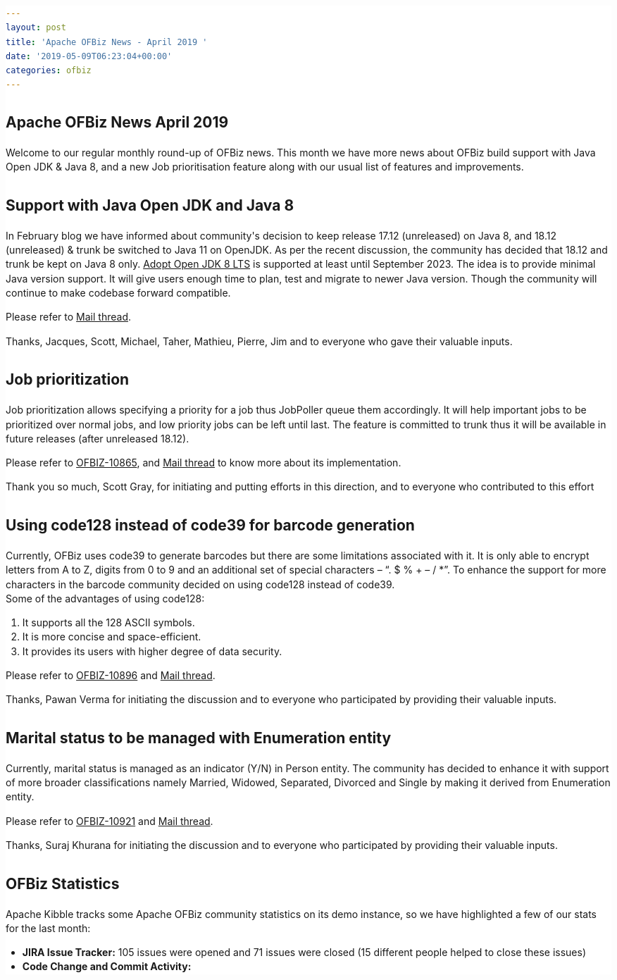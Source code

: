 ```yaml
---
layout: post
title: 'Apache OFBiz News - April 2019 '
date: '2019-05-09T06:23:04+00:00'
categories: ofbiz
---
```

<h2>Apache OFBiz News April 2019</h2> 
  <p>Welcome to our regular monthly round-up of OFBiz news. This month we have more news about OFBiz build support with Java Open JDK &amp; Java 8, and a new Job prioritisation feature along with our usual list of features and improvements.</p> 
  <h2>Support with Java Open JDK and Java 8</h2> 
  <p>In February blog we have informed about community's decision to keep release 17.12 (unreleased) on Java 8, and 18.12 (unreleased) &amp; trunk be switched to Java 11 on OpenJDK. As per the recent discussion, the community has decided that 18.12 and trunk be kept on Java 8 only. <a href="https://adoptopenjdk.net/support.html">Adopt Open JDK 8 LTS</a> is supported at least until September 2023. The idea is to provide minimal Java version support. It will give users enough time to plan, test and migrate to newer Java version. Though the community will continue to make codebase forward compatible.</p> 
  <p>Please refer to <a href="https://markmail.org/message/swajtt3aaam7jq4m">Mail thread</a>.</p> 
  <p>Thanks, Jacques, Scott, Michael, Taher, Mathieu, Pierre, Jim and to everyone who gave their valuable inputs.&nbsp;&nbsp;</p> 
  <h2>Job prioritization</h2> 
  <p>Job prioritization allows specifying a priority for a job thus JobPoller queue them accordingly. It will help important jobs to be prioritized over normal jobs, and low priority jobs can be left until last. The feature is committed to trunk thus it will be available in future releases (after unreleased 18.12).</p> 
  <p>Please refer to&nbsp;<a href="https://issues.apache.org/jira/browse/OFBIZ-10865">OFBIZ-10865</a>, and <a href="https://markmail.org/message/zitvvekscmwdznkb">Mail thread</a>&nbsp;to know more about its implementation.</p> 
  <p>Thank you so much, Scott Gray, for initiating and putting efforts in this direction, and to everyone who contributed to this effort</p> 
  <h2>Using code128 instead of code39 for barcode generation</h2> 
  <p>Currently, OFBiz uses code39 to generate barcodes but there are some limitations associated with it. It is only able to encrypt letters from A to Z, digits from 0 to 9 and an additional set of special characters – “. $ % + – / *”. To enhance the support for more characters in the barcode community decided on using code128 instead of code39. <br />Some of the advantages of using code128:</p> 
  <ol> 
    <li>It supports all the 128 ASCII symbols.</li> 
    <li>It is more concise and space-efficient.</li> 
    <li>It provides its users with higher degree of data security.</li> 
  </ol> 
  <p>Please refer to&nbsp;<a href="https://issues.apache.org/jira/browse/OFBIZ-10896">OFBIZ-10896</a> and <a href="https://markmail.org/message/2unwynhirkjfradl">Mail thread</a>.</p> 
  <p>Thanks, Pawan Verma for initiating the discussion and to everyone who participated by providing their valuable inputs.</p> 
  <h2>Marital status to be managed with Enumeration entity</h2> 
  <p>Currently, marital status is managed as an indicator (Y/N) in Person entity. The community has decided to enhance it with support of more broader classifications namely Married, Widowed,&nbsp;Separated,&nbsp;Divorced and Single by&nbsp;making it derived from Enumeration entity.</p> 
  <p>Please refer to&nbsp;<a href="https://issues.apache.org/jira/browse/OFBIZ-10921">OFBIZ-10921</a> and <a href="https://markmail.org/message/5b33qm3osy76if24">Mail thread</a>.</p> 
  <p>Thanks, Suraj Khurana for initiating the discussion and to everyone who participated by providing their valuable inputs.</p> 
  <p> </p> 
  <h2>OFBiz Statistics</h2> 
  <p>Apache Kibble tracks some Apache OFBiz community statistics on its demo instance, so we have highlighted a few of our stats for the last month:</p> 
  <ul> 
    <li><strong>JIRA Issue Tracker:</strong> 105 issues were opened and 71 issues were closed (15 different people helped to close these issues)</li> 
    <li><strong>Code Change and Commit Activity:</strong> 